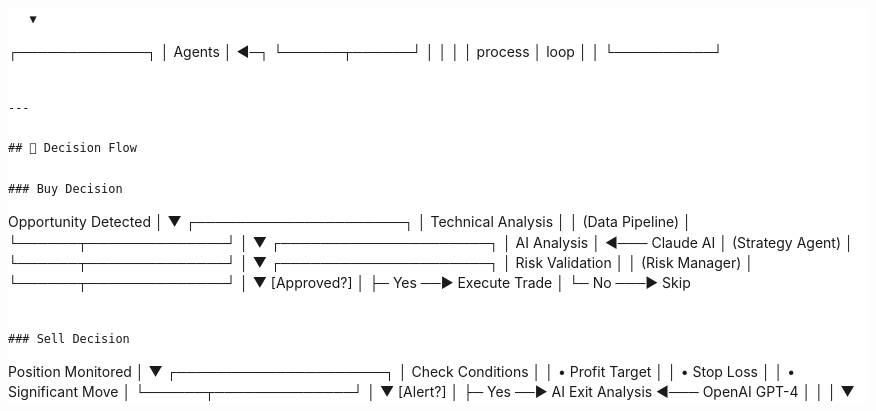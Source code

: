        ▼
┌─────────────┐
│   Agents    │ ◄─┐
└──────┬──────┘   │
       │          │
       │ process  │ loop
       │          │
       └──────────┘
```

---

## 🎯 Decision Flow

### Buy Decision

```
Opportunity Detected
    │
    ▼
┌─────────────────────┐
│ Technical Analysis  │
│ (Data Pipeline)     │
└──────┬──────────────┘
       │
       ▼
┌─────────────────────┐
│ AI Analysis         │ ◄─── Claude AI
│ (Strategy Agent)    │
└──────┬──────────────┘
       │
       ▼
┌─────────────────────┐
│ Risk Validation     │
│ (Risk Manager)      │
└──────┬──────────────┘
       │
       ▼
    [Approved?]
       │
       ├─ Yes ──► Execute Trade
       │
       └─ No ───► Skip
```

### Sell Decision

```
Position Monitored
    │
    ▼
┌─────────────────────┐
│ Check Conditions    │
│ • Profit Target     │
│ • Stop Loss         │
│ • Significant Move  │
└──────┬──────────────┘
       │
       ▼
    [Alert?]
       │
       ├─ Yes ──► AI Exit Analysis ◄─── OpenAI GPT-4
       │              │
       │              ▼